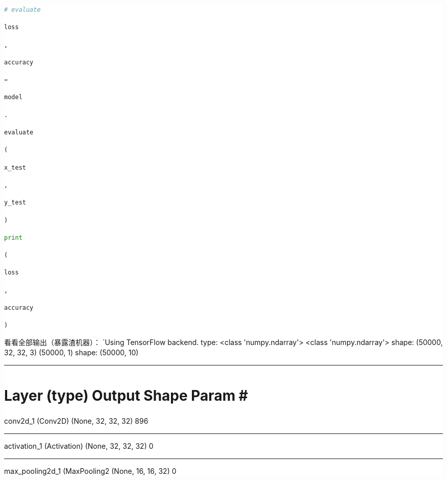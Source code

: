 ```python
# evaluate
```
```python
loss
```
```python
,
```
```python
accuracy
```
```python
=
```
```python
model
```
```python
.
```
```python
evaluate
```
```python
(
```
```python
x_test
```
```python
,
```
```python
y_test
```
```python
)
```
```python
print
```
```python
(
```
```python
loss
```
```python
,
```
```python
accuracy
```
```python
)
```
看看全部输出（暴露渣机器）：
`Using TensorFlow backend.
type:  <class 'numpy.ndarray'> <class 'numpy.ndarray'>
shape:  (50000, 32, 32, 3) (50000, 1)
shape:  (50000, 10)
_________________________________________________________________
Layer (type)                 Output Shape              Param #   
=================================================================
conv2d_1 (Conv2D)            (None, 32, 32, 32)        896       
_________________________________________________________________
activation_1 (Activation)    (None, 32, 32, 32)        0         
_________________________________________________________________
max_pooling2d_1 (MaxPooling2 (None, 16, 16, 32)        0         